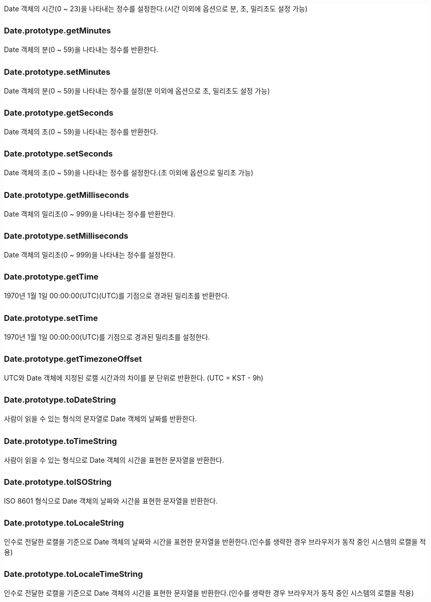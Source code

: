 <p>Date 객체의 시간(0 ~ 23)을 나타내는 정수를 설정한다.(시간 이외에 옵션으로 분, 초, 밀리초도 설정 가능)</p>
<h3 id="dateprototypegetminutes">Date.prototype.getMinutes</h3>
<p>Date 객체의 분(0 ~ 59)을 나타내는 정수를 반환한다.</p>
<h3 id="dateprototypesetminutes">Date.prototype.setMinutes</h3>
<p>Date 객체의 분(0 ~ 59)을 나타내는 정수를 설정(분 이외에 옵션으로 초, 밀리초도 설정 가능)</p>
<h3 id="dateprototypegetseconds">Date.prototype.getSeconds</h3>
<p>Date 객체의 초(0 ~ 59)을 나타내는 정수를 반환한다.</p>
<h3 id="dateprototypesetseconds">Date.prototype.setSeconds</h3>
<p>Date 객체의 초(0 ~ 59)을 나타내는 정수를 설정한다.(초 이외에 옵션으로 밀리초 가능)</p>
<h3 id="dateprototypegetmilliseconds">Date.prototype.getMilliseconds</h3>
<p>Date 객체의 밀리초(0 ~ 999)을 나타내는 정수를 반환한다.</p>
<h3 id="dateprototypesetmilliseconds">Date.prototype.setMilliseconds</h3>
<p>Date 객체의 밀리초(0 ~ 999)을 나타내는 정수를 설정한다.</p>
<h3 id="dateprototypegettime">Date.prototype.getTime</h3>
<p>1970년 1월 1일 00:00:00(UTC)(UTC)를 기점으로 경과된 밀리초를 반환한다.</p>
<h3 id="dateprototypesettime">Date.prototype.setTime</h3>
<p>1970년 1월 1일 00:00:00(UTC)를 기점으로 경과된 밀리초를 설정한다.</p>
<h3 id="dateprototypegettimezoneoffset">Date.prototype.getTimezoneOffset</h3>
<p>UTC와 Date 객체에 지정된 로캘 시간과의 차이를 분 단위로 반환한다. (UTC = KST - 9h)</p>
<h3 id="dateprototypetodatestring">Date.prototype.toDateString</h3>
<p>사람이 읽을 수 있는 형식의 문자열로 Date 객체의 날짜를 반환한다.</p>
<h3 id="dateprototypetotimestring">Date.prototype.toTimeString</h3>
<p>사람이 읽을 수 있는 형식으로 Date 객체의 시간을 표현한 문자열을 반환한다.</p>
<h3 id="dateprototypetoisostring">Date.prototype.toISOString</h3>
<p>ISO 8601 형식으로 Date 객체의 날짜와 시간을 표현한 문자열을 반환한다.</p>
<h3 id="dateprototypetolocalestring">Date.prototype.toLocaleString</h3>
<p>인수로 전달한 로캘을 기준으로 Date 객체의 날짜와 시간을 표현한 문자열을 반환한다.(인수를 생략한 경우 브라우저가 동작 중인 시스템의 로캘을 적용)</p>
<h3 id="dateprototypetolocaletimestring">Date.prototype.toLocaleTimeString</h3>
<p>인수로 전달한 로캘을 기준으로 Date 객체의 시간을 표현한 문자열을 반환한다.(인수를 생략한 경우 브라우저가 동작 중인 시스템의 로캘을 적용)</p>